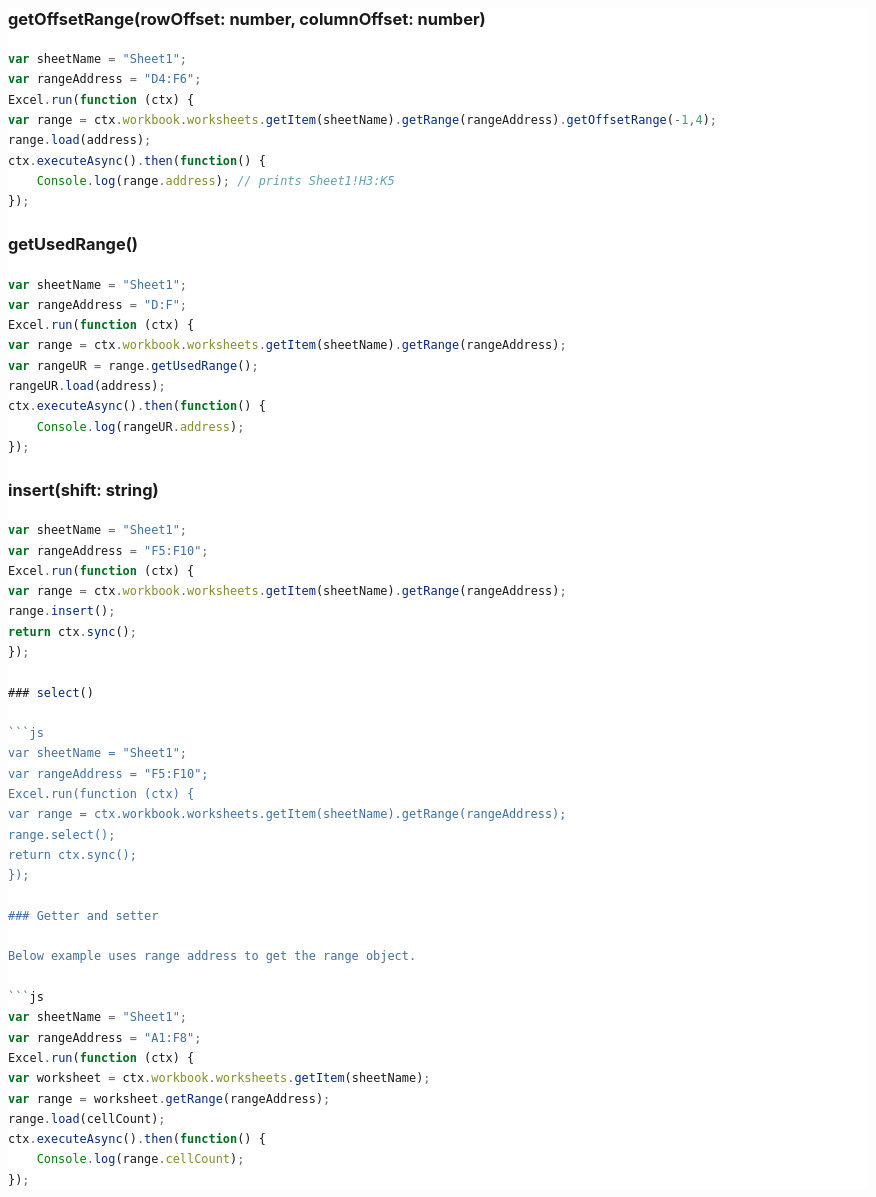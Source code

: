 ### getOffsetRange(rowOffset: number, columnOffset: number)

```js
var sheetName = "Sheet1";
var rangeAddress = "D4:F6";
Excel.run(function (ctx) { 
var range = ctx.workbook.worksheets.getItem(sheetName).getRange(rangeAddress).getOffsetRange(-1,4);
range.load(address);
ctx.executeAsync().then(function() {
	Console.log(range.address); // prints Sheet1!H3:K5
});
```

### getUsedRange()

```js
var sheetName = "Sheet1";
var rangeAddress = "D:F";
Excel.run(function (ctx) { 
var range = ctx.workbook.worksheets.getItem(sheetName).getRange(rangeAddress);
var rangeUR = range.getUsedRange();
rangeUR.load(address);
ctx.executeAsync().then(function() {
	Console.log(rangeUR.address);
});
```

### insert(shift: string)

```js
var sheetName = "Sheet1";
var rangeAddress = "F5:F10";
Excel.run(function (ctx) { 
var range = ctx.workbook.worksheets.getItem(sheetName).getRange(rangeAddress);
range.insert();
return ctx.sync(); 
}); 

### select()

```js
var sheetName = "Sheet1";
var rangeAddress = "F5:F10";
Excel.run(function (ctx) { 
var range = ctx.workbook.worksheets.getItem(sheetName).getRange(rangeAddress);
range.select();
return ctx.sync(); 
}); 

### Getter and setter 

Below example uses range address to get the range object.

```js
var sheetName = "Sheet1";
var rangeAddress = "A1:F8";
Excel.run(function (ctx) { 
var worksheet = ctx.workbook.worksheets.getItem(sheetName);
var range = worksheet.getRange(rangeAddress);
range.load(cellCount);
ctx.executeAsync().then(function() {
	Console.log(range.cellCount);
});
```
